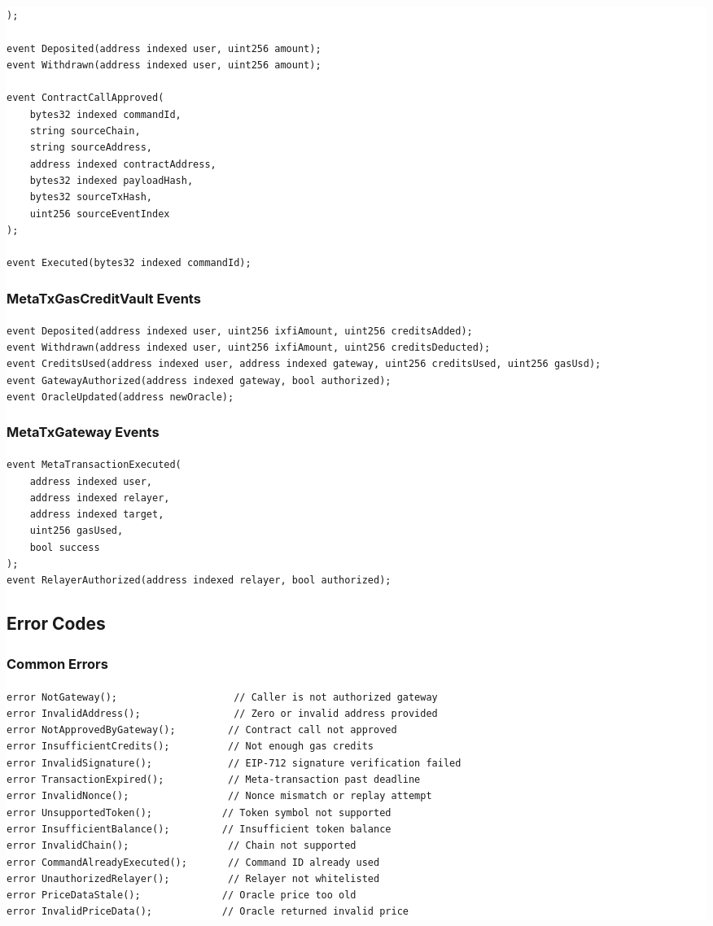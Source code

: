 ```solidity
);

event Deposited(address indexed user, uint256 amount);
event Withdrawn(address indexed user, uint256 amount);

event ContractCallApproved(
    bytes32 indexed commandId,
    string sourceChain,
    string sourceAddress,
    address indexed contractAddress,
    bytes32 indexed payloadHash,
    bytes32 sourceTxHash,
    uint256 sourceEventIndex
);

event Executed(bytes32 indexed commandId);
```

### MetaTxGasCreditVault Events

```solidity
event Deposited(address indexed user, uint256 ixfiAmount, uint256 creditsAdded);
event Withdrawn(address indexed user, uint256 ixfiAmount, uint256 creditsDeducted);
event CreditsUsed(address indexed user, address indexed gateway, uint256 creditsUsed, uint256 gasUsd);
event GatewayAuthorized(address indexed gateway, bool authorized);
event OracleUpdated(address newOracle);
```

### MetaTxGateway Events

```solidity
event MetaTransactionExecuted(
    address indexed user,
    address indexed relayer,
    address indexed target,
    uint256 gasUsed,
    bool success
);
event RelayerAuthorized(address indexed relayer, bool authorized);
```

## Error Codes

### Common Errors

```solidity
error NotGateway();                    // Caller is not authorized gateway
error InvalidAddress();                // Zero or invalid address provided
error NotApprovedByGateway();         // Contract call not approved
error InsufficientCredits();          // Not enough gas credits
error InvalidSignature();             // EIP-712 signature verification failed
error TransactionExpired();           // Meta-transaction past deadline
error InvalidNonce();                 // Nonce mismatch or replay attempt
error UnsupportedToken();            // Token symbol not supported
error InsufficientBalance();         // Insufficient token balance
error InvalidChain();                 // Chain not supported
error CommandAlreadyExecuted();       // Command ID already used
error UnauthorizedRelayer();          // Relayer not whitelisted
error PriceDataStale();              // Oracle price too old
error InvalidPriceData();            // Oracle returned invalid price
```
